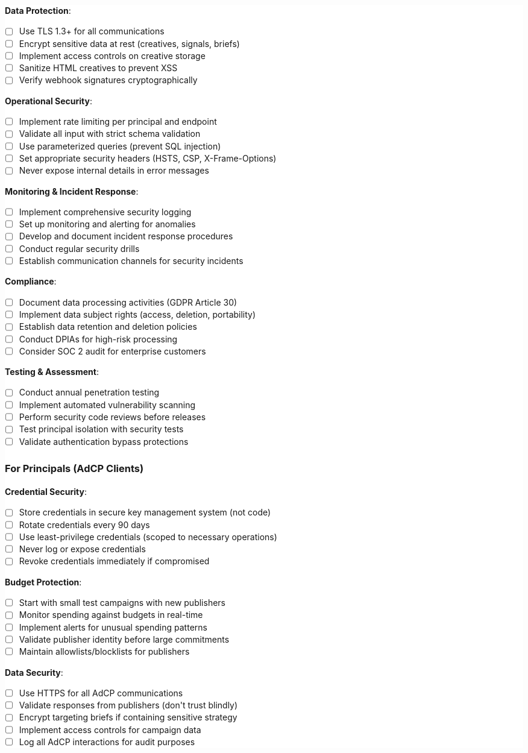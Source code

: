 **Data Protection**:
- [ ] Use TLS 1.3+ for all communications
- [ ] Encrypt sensitive data at rest (creatives, signals, briefs)
- [ ] Implement access controls on creative storage
- [ ] Sanitize HTML creatives to prevent XSS
- [ ] Verify webhook signatures cryptographically

**Operational Security**:
- [ ] Implement rate limiting per principal and endpoint
- [ ] Validate all input with strict schema validation
- [ ] Use parameterized queries (prevent SQL injection)
- [ ] Set appropriate security headers (HSTS, CSP, X-Frame-Options)
- [ ] Never expose internal details in error messages

**Monitoring & Incident Response**:
- [ ] Implement comprehensive security logging
- [ ] Set up monitoring and alerting for anomalies
- [ ] Develop and document incident response procedures
- [ ] Conduct regular security drills
- [ ] Establish communication channels for security incidents

**Compliance**:
- [ ] Document data processing activities (GDPR Article 30)
- [ ] Implement data subject rights (access, deletion, portability)
- [ ] Establish data retention and deletion policies
- [ ] Conduct DPIAs for high-risk processing
- [ ] Consider SOC 2 audit for enterprise customers

**Testing & Assessment**:
- [ ] Conduct annual penetration testing
- [ ] Implement automated vulnerability scanning
- [ ] Perform security code reviews before releases
- [ ] Test principal isolation with security tests
- [ ] Validate authentication bypass protections

### For Principals (AdCP Clients)

**Credential Security**:
- [ ] Store credentials in secure key management system (not code)
- [ ] Rotate credentials every 90 days
- [ ] Use least-privilege credentials (scoped to necessary operations)
- [ ] Never log or expose credentials
- [ ] Revoke credentials immediately if compromised

**Budget Protection**:
- [ ] Start with small test campaigns with new publishers
- [ ] Monitor spending against budgets in real-time
- [ ] Implement alerts for unusual spending patterns
- [ ] Validate publisher identity before large commitments
- [ ] Maintain allowlists/blocklists for publishers

**Data Security**:
- [ ] Use HTTPS for all AdCP communications
- [ ] Validate responses from publishers (don't trust blindly)
- [ ] Encrypt targeting briefs if containing sensitive strategy
- [ ] Implement access controls for campaign data
- [ ] Log all AdCP interactions for audit purposes
